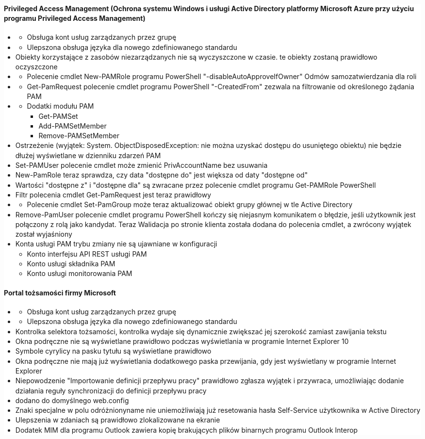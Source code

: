 #### <a name="privileged-access-management"></a>Privileged Access Management (Ochrona systemu Windows i usługi Active Directory platformy Microsoft Azure przy użyciu programu Privileged Access Management) 
- * Obsługa kont usług zarządzanych przez grupę
- * Ulepszona obsługa języka dla nowego zdefiniowanego standardu
- Obiekty korzystające z zasobów niezarządzanych nie są wyczyszczone w czasie.  te obiekty zostaną prawidłowo oczyszczone
- * Polecenie cmdlet New-PAMRole programu PowerShell "-disableAutoApproveIfOwner" Odmów samozatwierdzania dla roli
- * Get-PamRequest polecenie cmdlet programu PowerShell "-CreatedFrom" zezwala na filtrowanie od określonego żądania PAM
- * Dodatki modułu PAM
    - Get-PAMSet
    - Add-PAMSetMember
    - Remove-PAMSetMember
- Ostrzeżenie (wyjątek: System. ObjectDisposedException: nie można uzyskać dostępu do usuniętego obiektu) nie będzie dłużej wyświetlane w dzienniku zdarzeń PAM
- Set-PAMUser polecenie cmdlet może zmienić PrivAccountName bez usuwania
- New-PamRole teraz sprawdza, czy data "dostępne do" jest większa od daty "dostępne od"
- Wartości "dostępne z" i "dostępne dla" są zwracane przez polecenie cmdlet programu Get-PAMRole PowerShell
- Filtr polecenia cmdlet Get-PamRequest jest teraz prawidłowy
- * Polecenie cmdlet Set-PamGroup może teraz aktualizować obiekt grupy głównej w tle Active Directory
- Remove-PamUser polecenie cmdlet programu PowerShell kończy się niejasnym komunikatem o błędzie, jeśli użytkownik jest połączony z rolą jako kandydat. Teraz Walidacja po stronie klienta została dodana do polecenia cmdlet, a zwrócony wyjątek został wyjaśniony
- Konta usługi PAM trybu zmiany nie są ujawniane w konfiguracji
    - Konto interfejsu API REST usługi PAM
    - Konto usługi składnika PAM
    - Konto usługi monitorowania PAM

#### <a name="microsoft-identity-portal"></a>Portal tożsamości firmy Microsoft
- * Obsługa kont usług zarządzanych przez grupę
- * Ulepszona obsługa języka dla nowego zdefiniowanego standardu
- Kontrolka selektora tożsamości, kontrolka wydaje się dynamicznie zwiększać jej szerokość zamiast zawijania tekstu
- Okna podręczne nie są wyświetlane prawidłowo podczas wyświetlania w programie Internet Explorer 10
- Symbole cyrylicy na pasku tytułu są wyświetlane prawidłowo
- Okna podręczne nie mają już wyświetlania dodatkowego paska przewijania, gdy jest wyświetlany w programie Internet Explorer
- Niepowodzenie "Importowanie definicji przepływu pracy" prawidłowo zgłasza wyjątek i przywraca, umożliwiając dodanie działania reguły synchronizacji do definicji przepływu pracy
- <httpRuntime enableVersionHeader="false" /> dodano do domyślnego web.config
- Znaki specjalne w polu odróżnionyname nie uniemożliwiają już resetowania hasła Self-Service użytkownika w Active Directory
- Ulepszenia w zdaniach są prawidłowo zlokalizowane na ekranie
- Dodatek MIM dla programu Outlook zawiera kopię brakujących plików binarnych programu Outlook Interop
